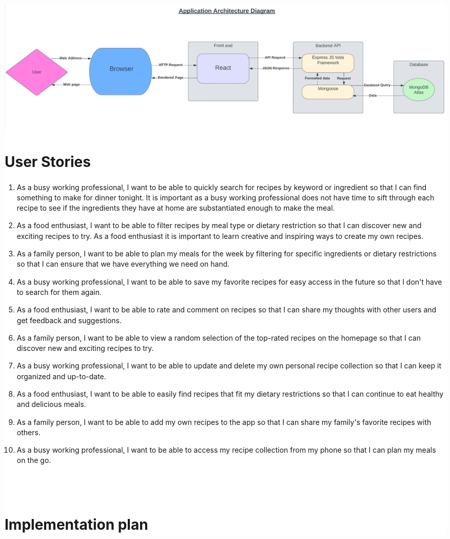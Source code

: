 ![Application Architecture Diagram](/docs/ApplicationArchitectureDiagram.png)

# **User Stories**

1. As a busy working professional, I want to be able to quickly search for recipes by keyword or ingredient so that I can find something to make for dinner tonight. It is important as a busy working professional does not have time to sift through each recipe to see if the ingredients they have at home are substantiated enough to make the meal.

2. As a food enthusiast, I want to be able to filter recipes by meal type or dietary restriction so that I can discover new and exciting recipes to try. As a food enthusiast it is important to learn creative and inspiring ways to create my own recipes.

3. As a family person, I want to be able to plan my meals for the week by filtering for specific ingredients or dietary restrictions so that I can ensure that we have everything we need on hand.

4. As a busy working professional, I want to be able to save my favorite recipes for easy access in the future so that I don't have to search for them again.

5. As a food enthusiast, I want to be able to rate and comment on recipes so that I can share my thoughts with other users and get feedback and suggestions.

6. As a family person, I want to be able to view a random selection of the top-rated recipes on the homepage so that I can discover new and exciting recipes to try.

7. As a busy working professional, I want to be able to update and delete my own personal recipe collection so that I can keep it organized and up-to-date.

8. As a food enthusiast, I want to be able to easily find recipes that fit my dietary restrictions so that I can continue to eat healthy and delicious meals.

9. As a family person, I want to be able to add my own recipes to the app so that I can share my family's favorite recipes with others.

10. As a busy working professional, I want to be able to access my recipe collection from my phone so that I can plan my meals on the go.

<br>
<br>

# **Implementation plan**
